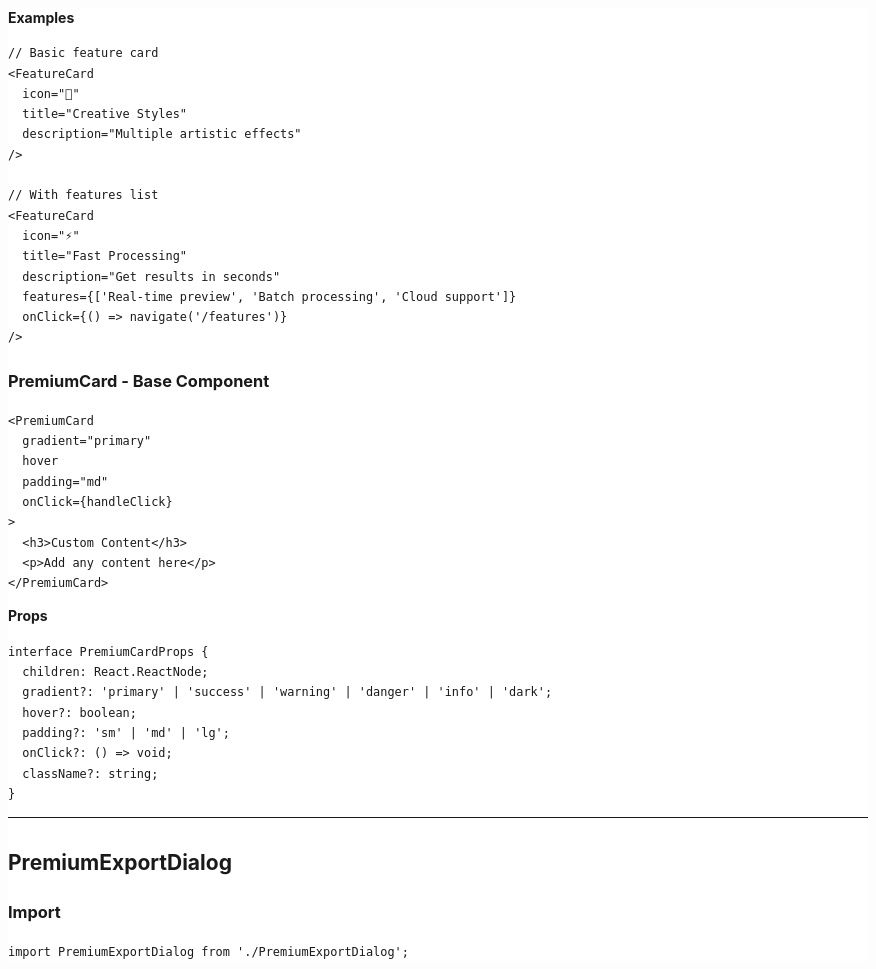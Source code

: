 **Examples**
```tsx
// Basic feature card
<FeatureCard
  icon="🎨"
  title="Creative Styles"
  description="Multiple artistic effects"
/>

// With features list
<FeatureCard
  icon="⚡"
  title="Fast Processing"
  description="Get results in seconds"
  features={['Real-time preview', 'Batch processing', 'Cloud support']}
  onClick={() => navigate('/features')}
/>
```

### PremiumCard - Base Component

```tsx
<PremiumCard
  gradient="primary"
  hover
  padding="md"
  onClick={handleClick}
>
  <h3>Custom Content</h3>
  <p>Add any content here</p>
</PremiumCard>
```

**Props**
```tsx
interface PremiumCardProps {
  children: React.ReactNode;
  gradient?: 'primary' | 'success' | 'warning' | 'danger' | 'info' | 'dark';
  hover?: boolean;
  padding?: 'sm' | 'md' | 'lg';
  onClick?: () => void;
  className?: string;
}
```

---

## PremiumExportDialog

### Import
```tsx
import PremiumExportDialog from './PremiumExportDialog';
```
